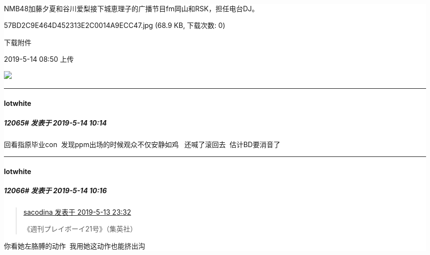 

NMB48加藤夕夏和谷川爱梨接下城恵理子的广播节目fm岡山和RSK，担任电台DJ。






57BD2C9E464D452313E2C0014A9ECC47.jpg
(68.9 KB, 下载次数: 0)




下载附件


2019-5-14 08:50 上传









<img src="https://img.saraba1st.com/forum/201905/14/085024wdq7aa0pvzp8dpd7.jpg" referrerpolicy="no-referrer">












-----

####  lotwhite  
##### 12065#       发表于 2019-5-14 10:14




回看指原毕业con  发现ppm出场的时候观众不仅安静如鸡   还喊了滚回去  估计BD要消音了







-----

####  lotwhite  
##### 12066#       发表于 2019-5-14 10:16



<blockquote><a href="httphttps://bbs.saraba1st.com/2b/forum.php?mod=redirect&amp;goto=findpost&amp;pid=43681946&amp;ptid=1595639" target="_blank">sacodina 发表于 2019-5-13 23:32</a>

《週刊プレイボーイ21号》（集英社） ​​​​</blockquote>
你看她左胳膊的动作  我用她这动作也能挤出沟




